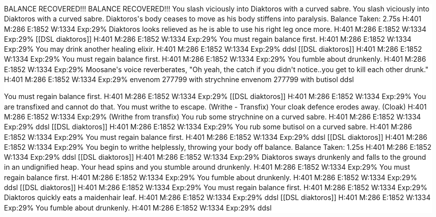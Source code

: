 BALANCE RECOVERED!!!
BALANCE RECOVERED!!!
You slash viciously into Diaktoros with a curved sabre.
You slash viciously into Diaktoros with a curved sabre.
Diaktoros's body ceases to move as his body stiffens into paralysis.
Balance Taken: 2.75s
H:401 M:286 E:1852 W:1334 Exp:29% <e-> <db>
Diaktoros looks relieved as he is able to use his right leg once more.
H:401 M:286 E:1852 W:1334 Exp:29% <e-> <db>[[DSL diaktoros]]
H:401 M:286 E:1852 W:1334 Exp:29% <e-> <db>
You must regain balance first.
H:401 M:286 E:1852 W:1334 Exp:29% <e-> <db>
You may drink another healing elixir.
H:401 M:286 E:1852 W:1334 Exp:29% <e-> <db>ddsl
[[DSL diaktoros]]
H:401 M:286 E:1852 W:1334 Exp:29% <e-> <db>
You must regain balance first.
H:401 M:286 E:1852 W:1334 Exp:29% <e-> <db>
You fumble about drunkenly.
H:401 M:286 E:1852 W:1334 Exp:29% <e-> <db>
Moosane's voice reverberates, "Oh yeah, the catch if you didn't notice..you get
to kill each other drunk."
H:401 M:286 E:1852 W:1334 Exp:29% <e-> <db>envenom 277799 with strychnine
envenom 277799 with butisol
ddsl

You must regain balance first.
H:401 M:286 E:1852 W:1334 Exp:29% <e-> <db>[[DSL diaktoros]]
H:401 M:286 E:1852 W:1334 Exp:29% <e-> <db>
You are transfixed and cannot do that. You must writhe to escape. (Writhe - Transfix)
Your cloak defence erodes away. (Cloak)
H:401 M:286 E:1852 W:1334 Exp:29% <e-> <db>(Writhe from transfix)
You rub some strychnine on a curved sabre.
H:401 M:286 E:1852 W:1334 Exp:29% <e-> <db>ddsl
[[DSL diaktoros]]
H:401 M:286 E:1852 W:1334 Exp:29% <e-> <db>
You rub some butisol on a curved sabre.
H:401 M:286 E:1852 W:1334 Exp:29% <e-> <db>
You must regain balance first.
H:401 M:286 E:1852 W:1334 Exp:29% <e-> <db>ddsl
[[DSL diaktoros]]
H:401 M:286 E:1852 W:1334 Exp:29% <e-> <db>
You begin to writhe helplessly, throwing your body off balance.
Balance Taken: 1.25s
H:401 M:286 E:1852 W:1334 Exp:29% <e-> <db>ddsl
[[DSL diaktoros]]
H:401 M:286 E:1852 W:1334 Exp:29% <e-> <db>
Diaktoros sways drunkenly and falls to the ground in an undignified heap.
Your head spins and you stumble around drunkenly.
H:401 M:286 E:1852 W:1334 Exp:29% <e-> <pdb>
You must regain balance first.
H:401 M:286 E:1852 W:1334 Exp:29% <e-> <pdb>
You fumble about drunkenly.
H:401 M:286 E:1852 W:1334 Exp:29% <e-> <pdb>ddsl
[[DSL diaktoros]]
H:401 M:286 E:1852 W:1334 Exp:29% <e-> <pdb>
You must regain balance first.
H:401 M:286 E:1852 W:1334 Exp:29% <e-> <pdb>
Diaktoros quickly eats a maidenhair leaf.
H:401 M:286 E:1852 W:1334 Exp:29% <e-> <pdb>ddsl
[[DSL diaktoros]]
H:401 M:286 E:1852 W:1334 Exp:29% <e-> <pdb>
You fumble about drunkenly.
H:401 M:286 E:1852 W:1334 Exp:29% <e-> <pdb>ddsl
